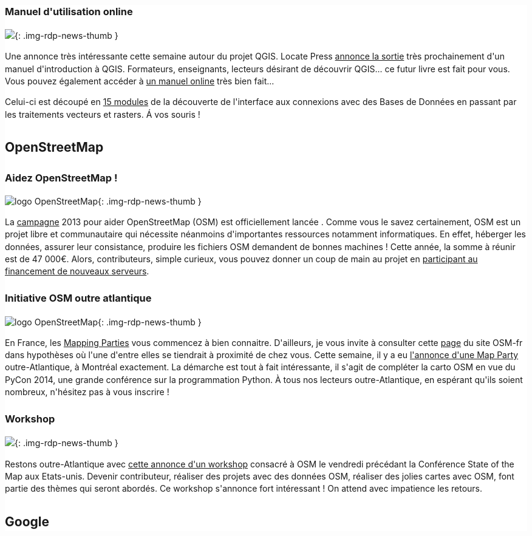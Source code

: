 ### Manuel d'utilisation online

![](https://cdn.geotribu.fr/img/articles-blog-rdp/logiciels/qgis/qgis.png){: .img-rdp-news-thumb }

Une annonce très intéressante cette semaine autour du projet QGIS. Locate Press [annonce la sortie](http://www.locatepress.com/qtm) très prochainement d'un manuel d'introduction à QGIS. Formateurs, enseignants, lecteurs désirant de découvrir QGIS... ce futur livre est fait pour vous. Vous pouvez également accéder à [un manuel online](http://manual.linfiniti.com/) très bien fait...

Celui-ci est découpé en [15 modules](http://manual.linfiniti.com/en/index.html) de la découverte de l'interface aux connexions avec des Bases de Données en passant par les traitements vecteurs et rasters. Á vos souris !

## OpenStreetMap

### Aidez OpenStreetMap !

![logo OpenStreetMap](https://cdn.geotribu.fr/img/logos-icones/OpenStreetMap/Openstreetmap.png "logo OSM"){: .img-rdp-news-thumb }

La [campagne](https://wiki.openstreetmap.org/wiki/New_server_and_fund_raising_drive_2013) 2013 pour aider OpenStreetMap (OSM) est officiellement lancée . Comme vous le savez certainement, OSM est un projet libre et communautaire qui nécessite néanmoins d'importantes ressources notamment informatiques. En effet, héberger les données, assurer leur consistance, produire les fichiers OSM demandent de bonnes machines ! Cette année, la somme à réunir est de 47 000€. Alors, contributeurs, simple curieux, vous pouvez donner un coup de main au projet en [participant au financement de nouveaux serveurs](http://donate.osm.org/server2013/).

### Initiative OSM outre atlantique

![logo OpenStreetMap](https://cdn.geotribu.fr/img/logos-icones/OpenStreetMap/Openstreetmap.png "logo OSM"){: .img-rdp-news-thumb }

En France, les [Mapping Parties](https://wiki.openstreetmap.org/wiki/Mapping_parties) vous commencez à bien connaitre. D'ailleurs, je vous invite à consulter cette [page](http://openstreetmap.fr/calendrier#zoom=5&lat=47&lon=0&layers=00BTT) du site OSM-fr dans hypothèses où l'une d'entre elles se tiendrait à proximité de chez vous. Cette semaine, il y a eu [l'annonce d'une Map Party](http://osm-mapping-party-mtl.eventbrite.ca/) outre-Atlantique, à Montréal exactement. La démarche est tout à fait intéressante, il s'agit de compléter la carto OSM en vue du PyCon 2014, une grande conférence sur la programmation Python. À tous nos lecteurs outre-Atlantique, en espérant qu'ils soient nombreux, n'hésitez pas à vous inscrire !

### Workshop

![](https://cdn.geotribu.fr/img/articles-blog-rdp/openstreetmap/OSM/200px-Openstreetmap_logo.svg_.png){: .img-rdp-news-thumb }

Restons outre-Atlantique avec [cette annonce d'un workshop](http://www.openstreetmap.us/2013/05/announcing-workshops-on-friday-before-state-of-the-map-us/) consacré à OSM le vendredi précédant la Conférence State of the Map aux Etats-unis. Devenir contributeur, réaliser des projets avec des données OSM, réaliser des jolies cartes avec OSM, font partie des thèmes qui seront abordés. Ce workshop s'annonce fort intéressant ! On attend avec impatience les retours.

## Google
